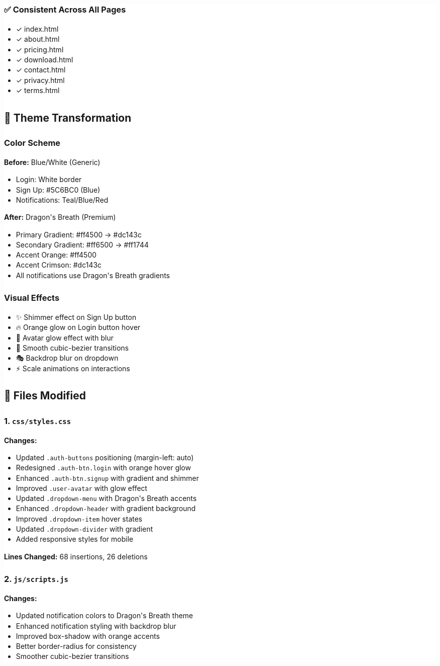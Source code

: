 ### ✅ Consistent Across All Pages
- ✓ index.html
- ✓ about.html
- ✓ pricing.html
- ✓ download.html
- ✓ contact.html
- ✓ privacy.html
- ✓ terms.html

## 🎨 Theme Transformation

### Color Scheme
**Before:** Blue/White (Generic)
- Login: White border
- Sign Up: #5C6BC0 (Blue)
- Notifications: Teal/Blue/Red

**After:** Dragon's Breath (Premium)
- Primary Gradient: #ff4500 → #dc143c
- Secondary Gradient: #ff6500 → #ff1744
- Accent Orange: #ff4500
- Accent Crimson: #dc143c
- All notifications use Dragon's Breath gradients

### Visual Effects
- ✨ Shimmer effect on Sign Up button
- 🔥 Orange glow on Login button hover
- 💫 Avatar glow effect with blur
- 🌊 Smooth cubic-bezier transitions
- 🎭 Backdrop blur on dropdown
- ⚡ Scale animations on interactions

## 📁 Files Modified

### 1. `css/styles.css`
**Changes:**
- Updated `.auth-buttons` positioning (margin-left: auto)
- Redesigned `.auth-btn.login` with orange hover glow
- Enhanced `.auth-btn.signup` with gradient and shimmer
- Improved `.user-avatar` with glow effect
- Updated `.dropdown-menu` with Dragon's Breath accents
- Enhanced `.dropdown-header` with gradient background
- Improved `.dropdown-item` hover states
- Updated `.dropdown-divider` with gradient
- Added responsive styles for mobile

**Lines Changed:** 68 insertions, 26 deletions

### 2. `js/scripts.js`
**Changes:**
- Updated notification colors to Dragon's Breath theme
- Enhanced notification styling with backdrop blur
- Improved box-shadow with orange accents
- Better border-radius for consistency
- Smoother cubic-bezier transitions
